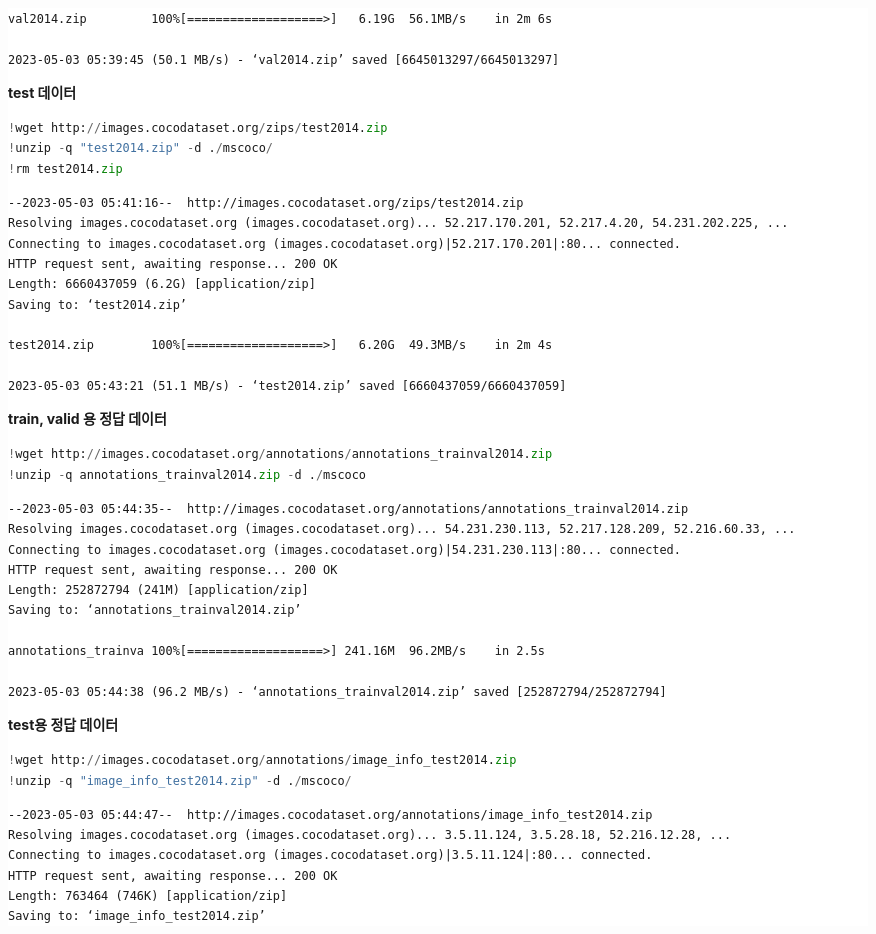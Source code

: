     val2014.zip         100%[===================>]   6.19G  56.1MB/s    in 2m 6s   
    
    2023-05-03 05:39:45 (50.1 MB/s) - ‘val2014.zip’ saved [6645013297/6645013297]
    
    

**test 데이터**


```python
!wget http://images.cocodataset.org/zips/test2014.zip
!unzip -q "test2014.zip" -d ./mscoco/
!rm test2014.zip
```

    --2023-05-03 05:41:16--  http://images.cocodataset.org/zips/test2014.zip
    Resolving images.cocodataset.org (images.cocodataset.org)... 52.217.170.201, 52.217.4.20, 54.231.202.225, ...
    Connecting to images.cocodataset.org (images.cocodataset.org)|52.217.170.201|:80... connected.
    HTTP request sent, awaiting response... 200 OK
    Length: 6660437059 (6.2G) [application/zip]
    Saving to: ‘test2014.zip’
    
    test2014.zip        100%[===================>]   6.20G  49.3MB/s    in 2m 4s   
    
    2023-05-03 05:43:21 (51.1 MB/s) - ‘test2014.zip’ saved [6660437059/6660437059]
    
    

**train, valid 용 정답 데이터**


```python
!wget http://images.cocodataset.org/annotations/annotations_trainval2014.zip
!unzip -q annotations_trainval2014.zip -d ./mscoco
```

    --2023-05-03 05:44:35--  http://images.cocodataset.org/annotations/annotations_trainval2014.zip
    Resolving images.cocodataset.org (images.cocodataset.org)... 54.231.230.113, 52.217.128.209, 52.216.60.33, ...
    Connecting to images.cocodataset.org (images.cocodataset.org)|54.231.230.113|:80... connected.
    HTTP request sent, awaiting response... 200 OK
    Length: 252872794 (241M) [application/zip]
    Saving to: ‘annotations_trainval2014.zip’
    
    annotations_trainva 100%[===================>] 241.16M  96.2MB/s    in 2.5s    
    
    2023-05-03 05:44:38 (96.2 MB/s) - ‘annotations_trainval2014.zip’ saved [252872794/252872794]
    
    

**test용 정답 데이터**


```python
!wget http://images.cocodataset.org/annotations/image_info_test2014.zip
!unzip -q "image_info_test2014.zip" -d ./mscoco/
```

    --2023-05-03 05:44:47--  http://images.cocodataset.org/annotations/image_info_test2014.zip
    Resolving images.cocodataset.org (images.cocodataset.org)... 3.5.11.124, 3.5.28.18, 52.216.12.28, ...
    Connecting to images.cocodataset.org (images.cocodataset.org)|3.5.11.124|:80... connected.
    HTTP request sent, awaiting response... 200 OK
    Length: 763464 (746K) [application/zip]
    Saving to: ‘image_info_test2014.zip’
    